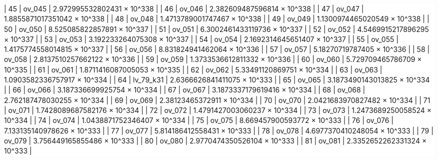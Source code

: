 | 45 | ov_045 | 2.972995532802431 × 10^338 |
| 46 | ov_046 | 2.382609487596814 × 10^338 |
| 47 | ov_047 | 1.8855871017351042 × 10^338 |
| 48 | ov_048 | 1.4713789001747467 × 10^338 |
| 49 | ov_049 | 1.1300974465020549 × 10^338 |
| 50 | ov_050 | 8.525085822857891 × 10^337 |
| 51 | ov_051 | 6.3002461433119736 × 10^337 |
| 52 | ov_052 | 4.5469915217896295 × 10^337 |
| 53 | ov_053 | 3.192233264075308 × 10^337 |
| 54 | ov_054 | 2.1692314645651407 × 10^337 |
| 55 | ov_055 | 1.4175774558014815 × 10^337 |
| 56 | ov_056 | 8.831824941462064 × 10^336 |
| 57 | ov_057 | 5.18270719787405 × 10^336 |
| 58 | ov_058 | 2.8137510257662122 × 10^336 |
| 59 | ov_059 | 1.3733536612811332 × 10^336 |
| 60 | ov_060 | 5.729709465786709 × 10^335 |
| 61 | ov_061 | 1.8711416087005053 × 10^335 |
| 62 | ov_062 | 5.33491120869751 × 10^334 |
| 63 | ov_063 | 1.0903582336757917 × 10^334 |
| 64 | lv_79_k31 | 2.6366626841411075 × 10^333 |
| 65 | ov_065 | 3.1873490143013825 × 10^334 |
| 66 | ov_066 | 3.187336699925754 × 10^334 |
| 67 | ov_067 | 3.1873337179619416 × 10^334 |
| 68 | ov_068 | 2.762187478030255 × 10^334 |
| 69 | ov_069 | 2.38123465372911 × 10^334 |
| 70 | ov_070 | 2.0421683970827482 × 10^334 |
| 71 | ov_071 | 1.7428089687582176 × 10^334 |
| 72 | ov_072 | 1.4791427003060237 × 10^334 |
| 73 | ov_073 | 1.2473689250058524 × 10^334 |
| 74 | ov_074 | 1.0438871752346407 × 10^334 |
| 75 | ov_075 | 8.669457900593772 × 10^333 |
| 76 | ov_076 | 7.133135140978626 × 10^333 |
| 77 | ov_077 | 5.814186412558431 × 10^333 |
| 78 | ov_078 | 4.6977370410248054 × 10^333 |
| 79 | ov_079 | 3.756449165855486 × 10^333 |
| 80 | ov_080 | 2.9770474350526104 × 10^333 |
| 81 | ov_081 | 2.3352652262331324 × 10^333 |